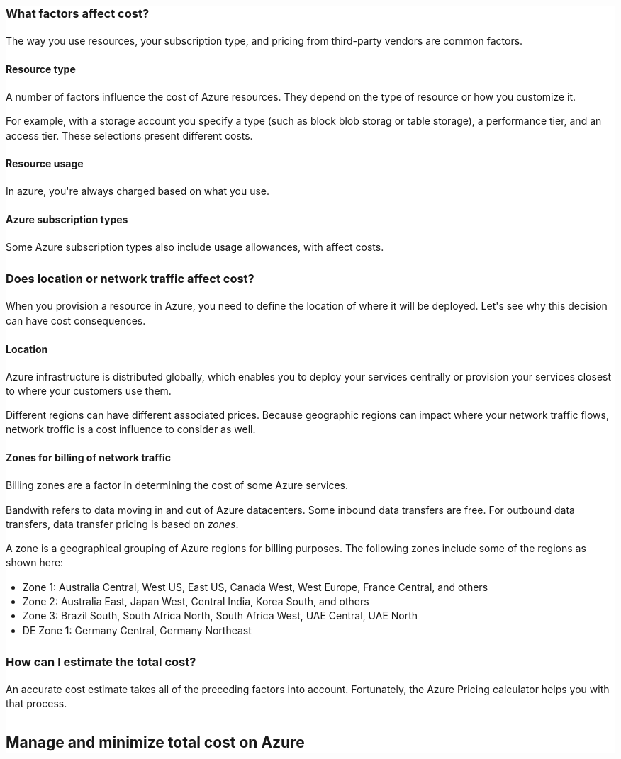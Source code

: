 
### What factors affect cost?

The way you use resources, your subscription type, and pricing from third-party vendors are common factors.

#### Resource type

A number of factors influence the cost of Azure resources. They depend on the type of resource or how you customize it.

For example, with a storage account you specify a type (such as block blob storag or table storage), a performance tier, and an access tier. These selections present different costs.

#### Resource usage

In azure, you're always charged based on what you use.

#### Azure subscription types

Some Azure subscription types also include usage allowances, with affect costs.


### Does location or network traffic affect cost?
When you provision a resource in Azure, you need to define the location of where it will be deployed. Let's see why this decision can have cost consequences.

#### Location

Azure infrastructure is distributed globally, which enables you to deploy your services centrally or provision your services closest to where your customers use them.

Different regions can have different associated prices. Because geographic regions can impact where your network traffic flows, network troffic is a cost influence to consider as well.

#### Zones for billing of network traffic

Billing zones are a factor in determining the cost of some Azure services.

Bandwith refers to data moving in and out of Azure datacenters. Some inbound data transfers are free. For outbound data transfers, data transfer pricing is based on *zones*.

A zone is a geographical grouping of Azure regions for billing purposes. The following zones include some of the regions as shown here:

- Zone 1: Australia Central, West US, East US, Canada West, West Europe, France Central, and others
- Zone 2: Australia East, Japan West, Central India, Korea South, and others
- Zone 3: Brazil South, South Africa North, South Africa West, UAE Central, UAE North
- DE Zone 1: Germany Central, Germany Northeast

### How can I estimate the total cost?

An accurate cost estimate takes all of the preceding factors into account. Fortunately, the Azure Pricing calculator helps you with that process.

## Manage and minimize total cost on Azure
